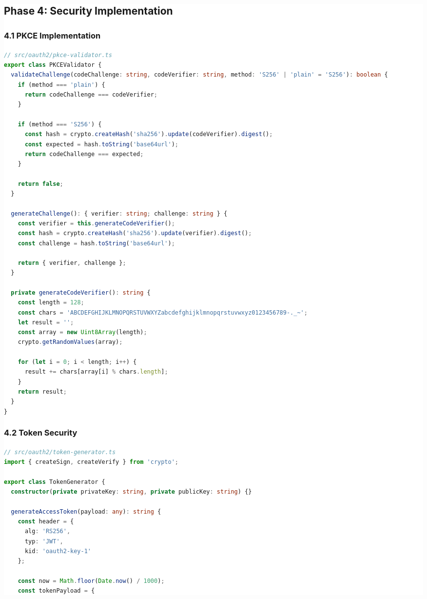 ## Phase 4: Security Implementation

### 4.1 PKCE Implementation

```typescript
// src/oauth2/pkce-validator.ts
export class PKCEValidator {
  validateChallenge(codeChallenge: string, codeVerifier: string, method: 'S256' | 'plain' = 'S256'): boolean {
    if (method === 'plain') {
      return codeChallenge === codeVerifier;
    }
    
    if (method === 'S256') {
      const hash = crypto.createHash('sha256').update(codeVerifier).digest();
      const expected = hash.toString('base64url');
      return codeChallenge === expected;
    }
    
    return false;
  }
  
  generateChallenge(): { verifier: string; challenge: string } {
    const verifier = this.generateCodeVerifier();
    const hash = crypto.createHash('sha256').update(verifier).digest();
    const challenge = hash.toString('base64url');
    
    return { verifier, challenge };
  }
  
  private generateCodeVerifier(): string {
    const length = 128;
    const chars = 'ABCDEFGHIJKLMNOPQRSTUVWXYZabcdefghijklmnopqrstuvwxyz0123456789-._~';
    let result = '';
    const array = new Uint8Array(length);
    crypto.getRandomValues(array);
    
    for (let i = 0; i < length; i++) {
      result += chars[array[i] % chars.length];
    }
    return result;
  }
}
```

### 4.2 Token Security

```typescript
// src/oauth2/token-generator.ts
import { createSign, createVerify } from 'crypto';

export class TokenGenerator {
  constructor(private privateKey: string, private publicKey: string) {}
  
  generateAccessToken(payload: any): string {
    const header = {
      alg: 'RS256',
      typ: 'JWT',
      kid: 'oauth2-key-1'
    };
    
    const now = Math.floor(Date.now() / 1000);
    const tokenPayload = {
```
